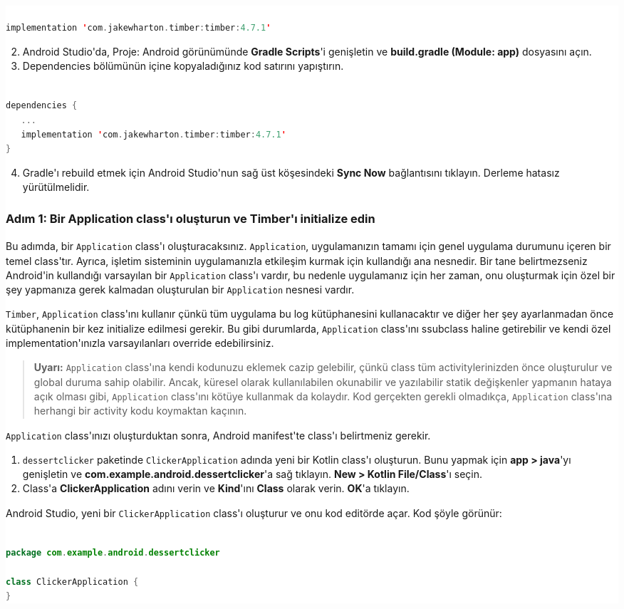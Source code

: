```kotlin   

implementation 'com.jakewharton.timber:timber:4.7.1'

```   

2. Android Studio'da, Proje: Android görünümünde **Gradle Scripts**'i genişletin ve **build.gradle (Module: app)** dosyasını açın.
3. Dependencies bölümünün içine kopyaladığınız kod satırını yapıştırın.

```kotlin   

dependencies {
   ...
   implementation 'com.jakewharton.timber:timber:4.7.1'
}

```   

4. Gradle'ı rebuild etmek için Android Studio'nun sağ üst köşesindeki **Sync Now** bağlantısını tıklayın. Derleme hatasız yürütülmelidir.

### Adım 1: Bir Application class'ı oluşturun ve Timber'ı initialize edin

Bu adımda, bir `Application` class'ı oluşturacaksınız. `Application`, uygulamanızın tamamı için genel uygulama durumunu içeren bir temel class'tır. Ayrıca, işletim sisteminin uygulamanızla etkileşim kurmak için kullandığı ana nesnedir. Bir tane belirtmezseniz Android'in kullandığı varsayılan bir `Application` class'ı vardır, bu nedenle uygulamanız için her zaman, onu oluşturmak için özel bir şey yapmanıza gerek kalmadan oluşturulan bir `Application` nesnesi vardır.

`Timber`, `Application` class'ını kullanır çünkü tüm uygulama bu log kütüphanesini kullanacaktır ve diğer her şey ayarlanmadan önce kütüphanenin bir kez initialize edilmesi gerekir. Bu gibi durumlarda, `Application` class'ını ssubclass haline getirebilir ve kendi özel implementation'ınızla varsayılanları override edebilirsiniz.

>**Uyarı:** `Application` class'ına kendi kodunuzu eklemek cazip gelebilir, çünkü class tüm activitylerinizden önce oluşturulur ve global duruma sahip olabilir. Ancak, küresel olarak kullanılabilen okunabilir ve yazılabilir statik değişkenler yapmanın hataya açık olması gibi, `Application` class'ını kötüye kullanmak da kolaydır. Kod gerçekten gerekli olmadıkça, `Application` class'ına herhangi bir activity kodu koymaktan kaçının.

`Application` class'ınızı oluşturduktan sonra, Android manifest'te class'ı belirtmeniz gerekir.

1. `dessertclicker` paketinde `ClickerApplication` adında yeni bir Kotlin class'ı oluşturun. Bunu yapmak için **app > java**'yı genişletin ve **com.example.android.dessertclicker**'a sağ tıklayın. **New > Kotlin File/Class**'ı seçin.
2. Class'a **ClickerApplication** adını verin ve **Kind**'ını **Class** olarak verin. **OK**'a tıklayın.

Android Studio, yeni bir `ClickerApplication` class'ı oluşturur ve onu kod editörde açar. Kod şöyle görünür:

```kotlin   

package com.example.android.dessertclicker

class ClickerApplication {
}

```   
